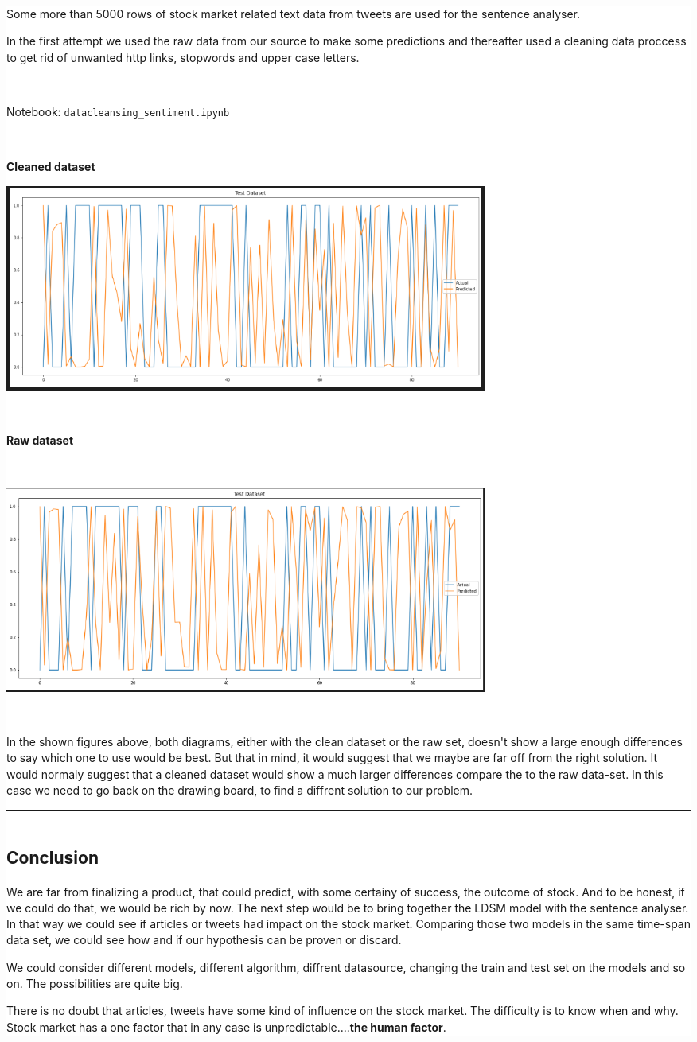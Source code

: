 
Some more than 5000 rows of stock market related text data from tweets are used for the sentence analyser.

In the first attempt we used the raw data from our source to make some predictions and thereafter used a cleaning data proccess to get rid of unwanted http links, stopwords and upper case letters. 

</br>

Notebook: ```datacleansing_sentiment.ipynb```

</br>

**Cleaned dataset**
</br>

<img 
src="../images/cleaned_dataset.png"
alt="" 
style="height: 70%; width:70%;"
/>

</br>

**Raw dataset**

</br>

<img 
src="../images/raw_dataset.png"
alt="" 
style="height: 70%; width:70%;"
/>

</br>

In the shown figures above, both diagrams, either with the clean dataset or the raw set, doesn't show a large enough differences to say which one to use would be best. But that in mind, it would suggest that we maybe are far off from the right solution. It would normaly suggest that a cleaned dataset would show a much larger differences compare the to the raw data-set. In this case we need to go back on the drawing board, to find a diffrent solution to our problem.

***
***

## Conclusion

We are far from finalizing a product, that could predict, with some certainy of success, the outcome of stock. And to be honest, if we could do that, we would be rich by now.
The next step would be to bring together the LDSM model with the sentence analyser. In that way we could see if articles or tweets had impact on the stock market. Comparing those two models in the same time-span data set, we could see how and if our hypothesis can be proven or discard.

We could consider different models, different algorithm, diffrent datasource, changing the train and test set on the models and so on. The possibilities are quite big.

There is no doubt that articles, tweets have some kind of influence on the stock market. The difficulty is to know when and why. Stock market has a one factor that in any case is unpredictable....**the human factor**.




